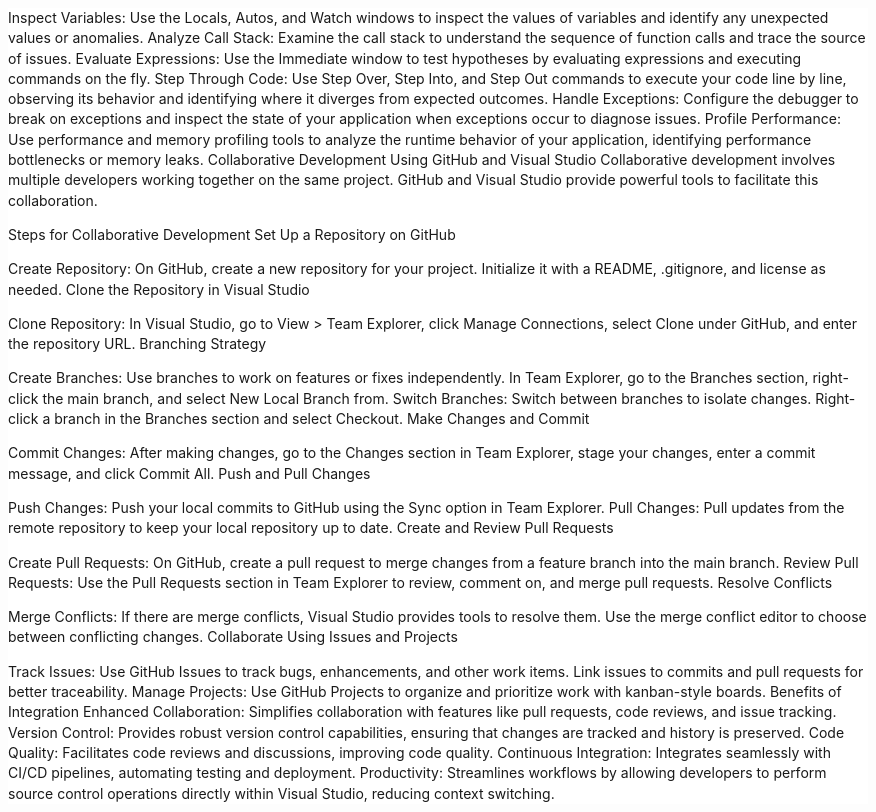 Inspect Variables: Use the Locals, Autos, and Watch windows to inspect the values of variables and identify any unexpected values or anomalies.
Analyze Call Stack: Examine the call stack to understand the sequence of function calls and trace the source of issues.
Evaluate Expressions: Use the Immediate window to test hypotheses by evaluating expressions and executing commands on the fly.
Step Through Code: Use Step Over, Step Into, and Step Out commands to execute your code line by line, observing its behavior and identifying where it diverges from expected outcomes.
Handle Exceptions: Configure the debugger to break on exceptions and inspect the state of your application when exceptions occur to diagnose issues.
Profile Performance: Use performance and memory profiling tools to analyze the runtime behavior of your application, identifying performance bottlenecks or memory leaks.
Collaborative Development Using GitHub and Visual Studio
Collaborative development involves multiple developers working together on the same project. GitHub and Visual Studio provide powerful tools to facilitate this collaboration.

Steps for Collaborative Development
Set Up a Repository on GitHub

Create Repository: On GitHub, create a new repository for your project. Initialize it with a README, .gitignore, and license as needed.
Clone the Repository in Visual Studio

Clone Repository: In Visual Studio, go to View > Team Explorer, click Manage Connections, select Clone under GitHub, and enter the repository URL.
Branching Strategy

Create Branches: Use branches to work on features or fixes independently. In Team Explorer, go to the Branches section, right-click the main branch, and select New Local Branch from.
Switch Branches: Switch between branches to isolate changes. Right-click a branch in the Branches section and select Checkout.
Make Changes and Commit

Commit Changes: After making changes, go to the Changes section in Team Explorer, stage your changes, enter a commit message, and click Commit All.
Push and Pull Changes

Push Changes: Push your local commits to GitHub using the Sync option in Team Explorer.
Pull Changes: Pull updates from the remote repository to keep your local repository up to date.
Create and Review Pull Requests

Create Pull Requests: On GitHub, create a pull request to merge changes from a feature branch into the main branch.
Review Pull Requests: Use the Pull Requests section in Team Explorer to review, comment on, and merge pull requests.
Resolve Conflicts

Merge Conflicts: If there are merge conflicts, Visual Studio provides tools to resolve them. Use the merge conflict editor to choose between conflicting changes.
Collaborate Using Issues and Projects

Track Issues: Use GitHub Issues to track bugs, enhancements, and other work items. Link issues to commits and pull requests for better traceability.
Manage Projects: Use GitHub Projects to organize and prioritize work with kanban-style boards.
Benefits of Integration
Enhanced Collaboration: Simplifies collaboration with features like pull requests, code reviews, and issue tracking.
Version Control: Provides robust version control capabilities, ensuring that changes are tracked and history is preserved.
Code Quality: Facilitates code reviews and discussions, improving code quality.
Continuous Integration: Integrates seamlessly with CI/CD pipelines, automating testing and deployment.
Productivity: Streamlines workflows by allowing developers to perform source control operations directly within Visual Studio, reducing context switching.
